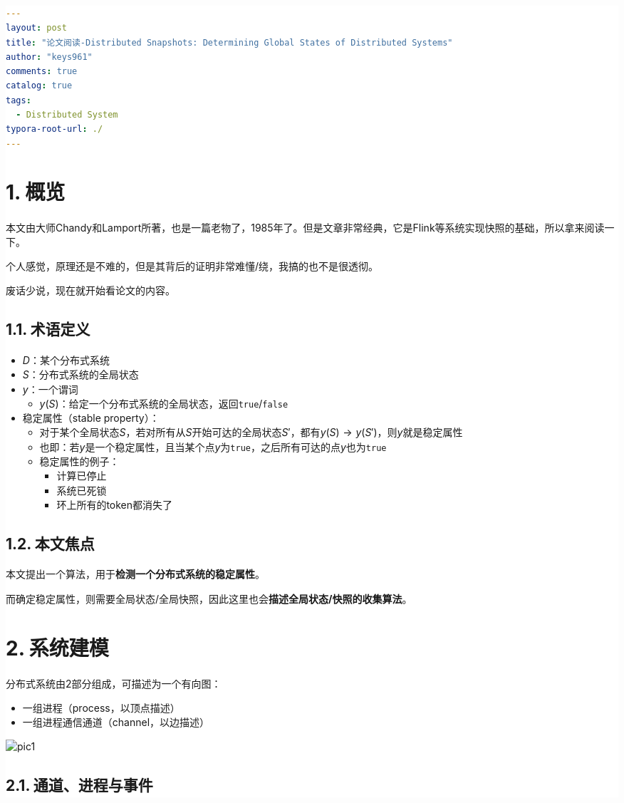 ```yaml
---
layout: post
title: "论文阅读-Distributed Snapshots: Determining Global States of Distributed Systems"
author: "keys961"
comments: true
catalog: true
tags:
  - Distributed System
typora-root-url: ./
---
```


# 1. 概览

本文由大师Chandy和Lamport所著，也是一篇老物了，1985年了。但是文章非常经典，它是Flink等系统实现快照的基础，所以拿来阅读一下。

个人感觉，原理还是不难的，但是其背后的证明非常难懂/绕，我搞的也不是很透彻。

废话少说，现在就开始看论文的内容。

## 1.1. 术语定义

- $D$：某个分布式系统
- $S$：分布式系统的全局状态
- $y$：一个谓词
  - $y(S)$：给定一个分布式系统的全局状态，返回`true`/`false`
- 稳定属性（stable property）：
  - 对于某个全局状态$S$，若对所有从$S$开始可达的全局状态$S'$，都有$y(S) \rightarrow y(S')$，则$y$就是稳定属性
  - 也即：若$y$是一个稳定属性，且当某个点$y$为`true`，之后所有可达的点$y$也为`true`
  - 稳定属性的例子：
    - 计算已停止
    - 系统已死锁
    - 环上所有的token都消失了

## 1.2. 本文焦点

本文提出一个算法，用于**检测一个分布式系统的稳定属性**。

而确定稳定属性，则需要全局状态/全局快照，因此这里也会**描述全局状态/快照的收集算法**。

# 2. 系统建模

分布式系统由2部分组成，可描述为一个有向图：

- 一组进程（process，以顶点描述）
- 一组进程通信通道（channel，以边描述）

![pic1](https://i.loli.net/2020/01/19/Xp1jwPx7luS3eoy.png)

## 2.1. 通道、进程与事件
